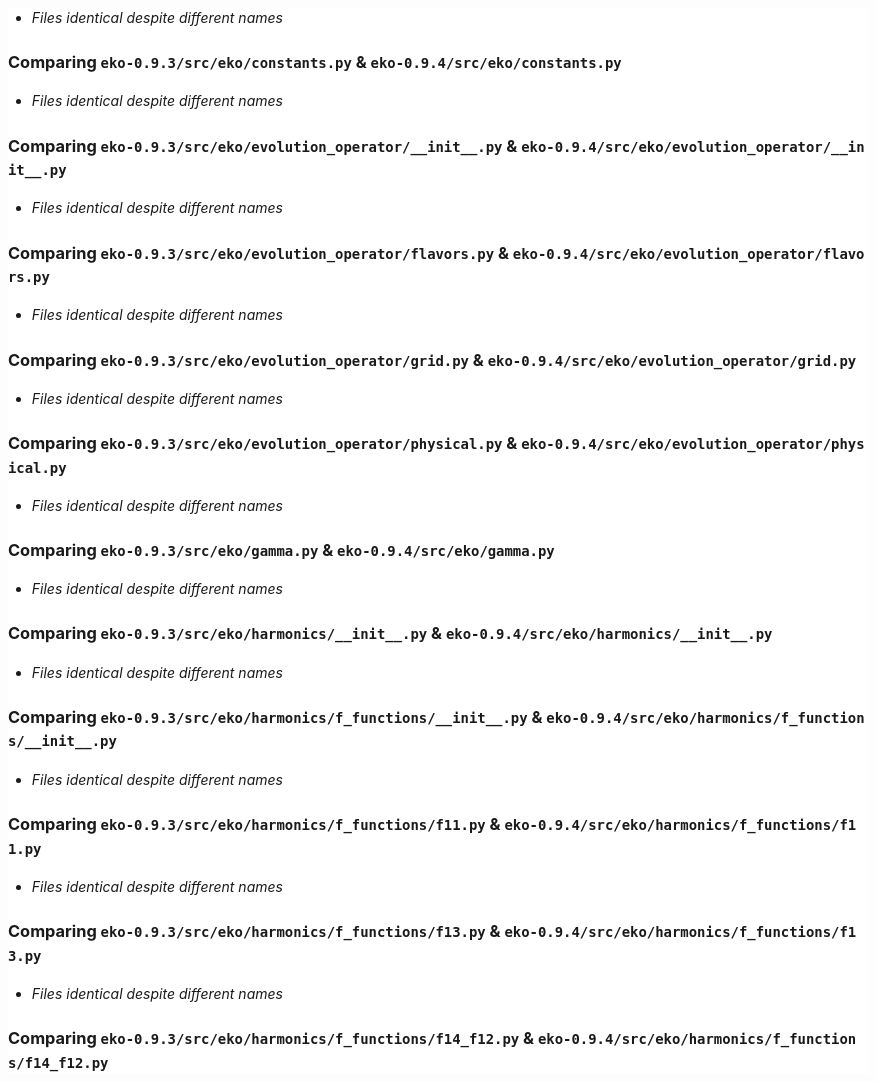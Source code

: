  * *Files identical despite different names*

### Comparing `eko-0.9.3/src/eko/constants.py` & `eko-0.9.4/src/eko/constants.py`

 * *Files identical despite different names*

### Comparing `eko-0.9.3/src/eko/evolution_operator/__init__.py` & `eko-0.9.4/src/eko/evolution_operator/__init__.py`

 * *Files identical despite different names*

### Comparing `eko-0.9.3/src/eko/evolution_operator/flavors.py` & `eko-0.9.4/src/eko/evolution_operator/flavors.py`

 * *Files identical despite different names*

### Comparing `eko-0.9.3/src/eko/evolution_operator/grid.py` & `eko-0.9.4/src/eko/evolution_operator/grid.py`

 * *Files identical despite different names*

### Comparing `eko-0.9.3/src/eko/evolution_operator/physical.py` & `eko-0.9.4/src/eko/evolution_operator/physical.py`

 * *Files identical despite different names*

### Comparing `eko-0.9.3/src/eko/gamma.py` & `eko-0.9.4/src/eko/gamma.py`

 * *Files identical despite different names*

### Comparing `eko-0.9.3/src/eko/harmonics/__init__.py` & `eko-0.9.4/src/eko/harmonics/__init__.py`

 * *Files identical despite different names*

### Comparing `eko-0.9.3/src/eko/harmonics/f_functions/__init__.py` & `eko-0.9.4/src/eko/harmonics/f_functions/__init__.py`

 * *Files identical despite different names*

### Comparing `eko-0.9.3/src/eko/harmonics/f_functions/f11.py` & `eko-0.9.4/src/eko/harmonics/f_functions/f11.py`

 * *Files identical despite different names*

### Comparing `eko-0.9.3/src/eko/harmonics/f_functions/f13.py` & `eko-0.9.4/src/eko/harmonics/f_functions/f13.py`

 * *Files identical despite different names*

### Comparing `eko-0.9.3/src/eko/harmonics/f_functions/f14_f12.py` & `eko-0.9.4/src/eko/harmonics/f_functions/f14_f12.py`
